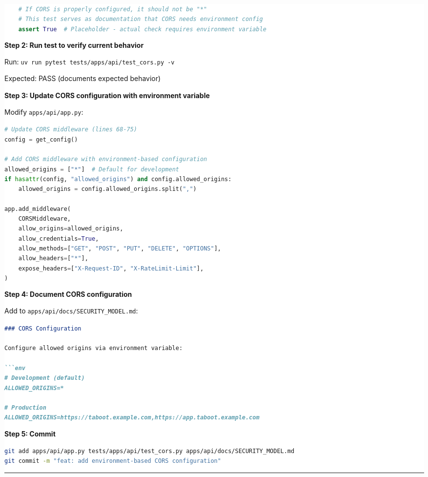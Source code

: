 ```python
    # If CORS is properly configured, it should not be "*"
    # This test serves as documentation that CORS needs environment config
    assert True  # Placeholder - actual check requires environment variable
```

**Step 2: Run test to verify current behavior**

Run: `uv run pytest tests/apps/api/test_cors.py -v`

Expected: PASS (documents expected behavior)

**Step 3: Update CORS configuration with environment variable**

Modify `apps/api/app.py`:

```python
# Update CORS middleware (lines 68-75)
config = get_config()

# Add CORS middleware with environment-based configuration
allowed_origins = ["*"]  # Default for development
if hasattr(config, "allowed_origins") and config.allowed_origins:
    allowed_origins = config.allowed_origins.split(",")

app.add_middleware(
    CORSMiddleware,
    allow_origins=allowed_origins,
    allow_credentials=True,
    allow_methods=["GET", "POST", "PUT", "DELETE", "OPTIONS"],
    allow_headers=["*"],
    expose_headers=["X-Request-ID", "X-RateLimit-Limit"],
)
```

**Step 4: Document CORS configuration**

Add to `apps/api/docs/SECURITY_MODEL.md`:

```markdown
### CORS Configuration

Configure allowed origins via environment variable:

```env
# Development (default)
ALLOWED_ORIGINS=*

# Production
ALLOWED_ORIGINS=https://taboot.example.com,https://app.taboot.example.com
```

**Step 5: Commit**

```bash
git add apps/api/app.py tests/apps/api/test_cors.py apps/api/docs/SECURITY_MODEL.md
git commit -m "feat: add environment-based CORS configuration"
```

---